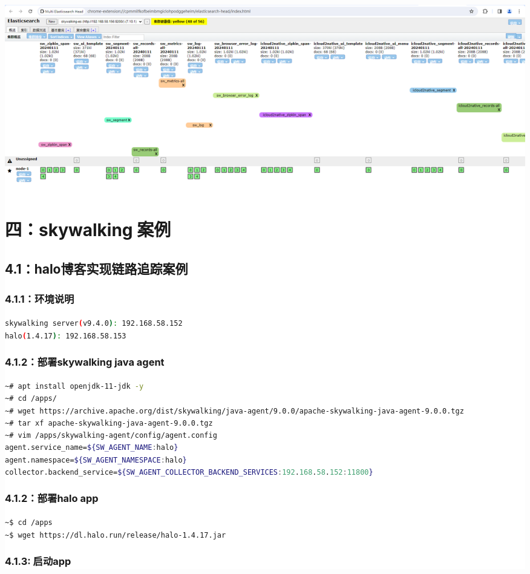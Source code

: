 ![image-20240111122001261](images\image-20240111122001261.png)

# 四：skywalking 案例

## 4.1：halo博客实现链路追踪案例

### 4.1.1：环境说明

```bash
skywalking server(v9.4.0): 192.168.58.152
halo(1.4.17): 192.168.58.153
```

### 4.1.2：部署skywalking java agent

```bash
~# apt install openjdk-11-jdk -y
~# cd /apps/
~# wget https://archive.apache.org/dist/skywalking/java-agent/9.0.0/apache-skywalking-java-agent-9.0.0.tgz
~# tar xf apache-skywalking-java-agent-9.0.0.tgz
~# vim /apps/skywalking-agent/config/agent.config
agent.service_name=${SW_AGENT_NAME:halo}
agent.namespace=${SW_AGENT_NAMESPACE:halo}
collector.backend_service=${SW_AGENT_COLLECTOR_BACKEND_SERVICES:192.168.58.152:11800}
```

### 4.1.2：部署halo app

```bash
~$ cd /apps
~$ wget https://dl.halo.run/release/halo-1.4.17.jar
```

### 4.1.3: 启动app
